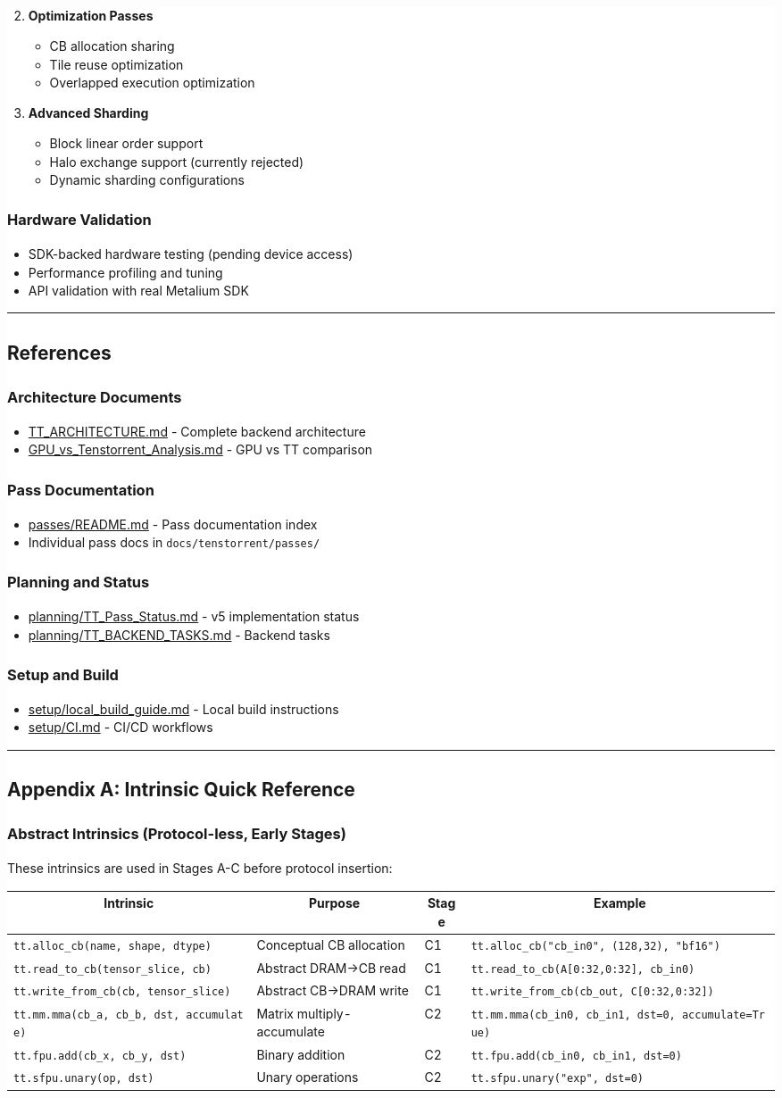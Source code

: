2. **Optimization Passes**
   - CB allocation sharing
   - Tile reuse optimization
   - Overlapped execution optimization

3. **Advanced Sharding**
   - Block linear order support
   - Halo exchange support (currently rejected)
   - Dynamic sharding configurations

### Hardware Validation

- SDK-backed hardware testing (pending device access)
- Performance profiling and tuning
- API validation with real Metalium SDK

---

## References

### Architecture Documents
- [TT_ARCHITECTURE.md](TT_ARCHITECTURE.md) - Complete backend architecture
- [GPU_vs_Tenstorrent_Analysis.md](GPU_vs_Tenstorrent_Analysis.md) - GPU vs TT comparison

### Pass Documentation
- [passes/README.md](../passes/README.md) - Pass documentation index
- Individual pass docs in `docs/tenstorrent/passes/`

### Planning and Status
- [planning/TT_Pass_Status.md](../planning/TT_Pass_Status.md) - v5 implementation status
- [planning/TT_BACKEND_TASKS.md](../planning/TT_BACKEND_TASKS.md) - Backend tasks

### Setup and Build
- [setup/local_build_guide.md](../setup/local_build_guide.md) - Local build instructions
- [setup/CI.md](../setup/CI.md) - CI/CD workflows

---

## Appendix A: Intrinsic Quick Reference

### Abstract Intrinsics (Protocol-less, Early Stages)

These intrinsics are used in Stages A-C before protocol insertion:

| Intrinsic | Purpose | Stage | Example |
|-----------|---------|-------|---------|
| `tt.alloc_cb(name, shape, dtype)` | Conceptual CB allocation | C1 | `tt.alloc_cb("cb_in0", (128,32), "bf16")` |
| `tt.read_to_cb(tensor_slice, cb)` | Abstract DRAM→CB read | C1 | `tt.read_to_cb(A[0:32,0:32], cb_in0)` |
| `tt.write_from_cb(cb, tensor_slice)` | Abstract CB→DRAM write | C1 | `tt.write_from_cb(cb_out, C[0:32,0:32])` |
| `tt.mm.mma(cb_a, cb_b, dst, accumulate)` | Matrix multiply-accumulate | C2 | `tt.mm.mma(cb_in0, cb_in1, dst=0, accumulate=True)` |
| `tt.fpu.add(cb_x, cb_y, dst)` | Binary addition | C2 | `tt.fpu.add(cb_in0, cb_in1, dst=0)` |
| `tt.sfpu.unary(op, dst)` | Unary operations | C2 | `tt.sfpu.unary("exp", dst=0)` |
